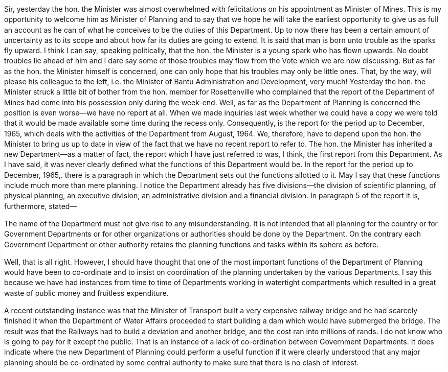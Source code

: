 <p>Sir, yesterday the hon. the Minister was almost overwhelmed with felicitations on his appointment as Minister of Mines. This is my opportunity to welcome him as Minister of Planning and to say that we hope he will take the earliest opportunity to give us as full an account as he can of what he conceives to be the duties of this Department. Up to now there has been a certain amount of uncertainty as to its scope and about how far its duties are going to extend. It is said that man is born unto trouble as the sparks fly upward. I think I can say, speaking politically, that the hon. the Minister is a young spark who has flown upwards. No doubt troubles lie ahead of him and I dare say some of those troubles may flow from the Vote which we are now discussing. But as far as the hon. the Minister himself is concerned, one can only hope that his troubles may only be little ones. That, by the way, will please his colleague to the left, i.e. the Minister of Bantu Administration and Development, very much! Yesterday the hon. the Minister struck a little bit of bother from the hon. member for Rosettenville who complained that the report of the Department of Mines had come into his possession only during the week-end. Well, as far as the Department of Planning is concerned the position is even worse&#x2014;we have no report at all. When we made inquiries last week whether we could have a copy we were told that it would be made available some time during the recess only. Consequently, is the report for the period up to December, 1965, which deals with the activities of the Department from August, 1964. We, therefore, have to depend upon the hon. the Minister to bring us up to date in view of the fact that we have no recent report to refer to. The hon. the Minister has inherited a new Department&#x2014;as a matter of fact, the report which I have just referred to was, I think, the first report from this Department. As I have said, it was never clearly defined what the functions of this Department would be. In the report for the period up to December, 1965,. there is a paragraph in which the Department sets out the functions allotted to it. May I say that these functions include much more than mere planning. I notice the Department already has five divisions&#x2014;the division of scientific planning, of physical planning, an executive division, an administrative division and a financial division. In paragraph 5 of the report it is, furthermore, stated&#x2014;</p>

<block name="quote">The name of the Department must not give rise to any misunderstanding. It is not intended that all planning for the country or for Government Departments or for other organizations or authorities should be done by the Department. On the contrary each Government Department or other authority retains the planning functions and tasks within its sphere as before.</block>

<p>Well, that is all right. However, I should have thought that one of the most important functions of the Department of Planning would have been to co-ordinate and to insist on coordination of the planning undertaken by the various Departments. I say this because we have had instances from time to time of Departments working in watertight compartments which resulted in a great waste of public money and fruitless expenditure.</p>

<p>A recent outstanding instance was that the Minister of Transport built a very expensive railway bridge and he had scarcely finished it when the Department of Water Affairs proceeded to start building a dam which would have submerged the bridge. The result was that the Railways had to build a deviation and another bridge, and the cost ran into millions of rands. I do not know who is going to pay for it except the public. That is an instance of a lack of co-ordination between Government Departments. It does indicate where the new Department of Planning could perform a useful function if it were clearly understood that any major planning should be co-ordinated by some central authority to make sure that there is no clash of interest.</p>
